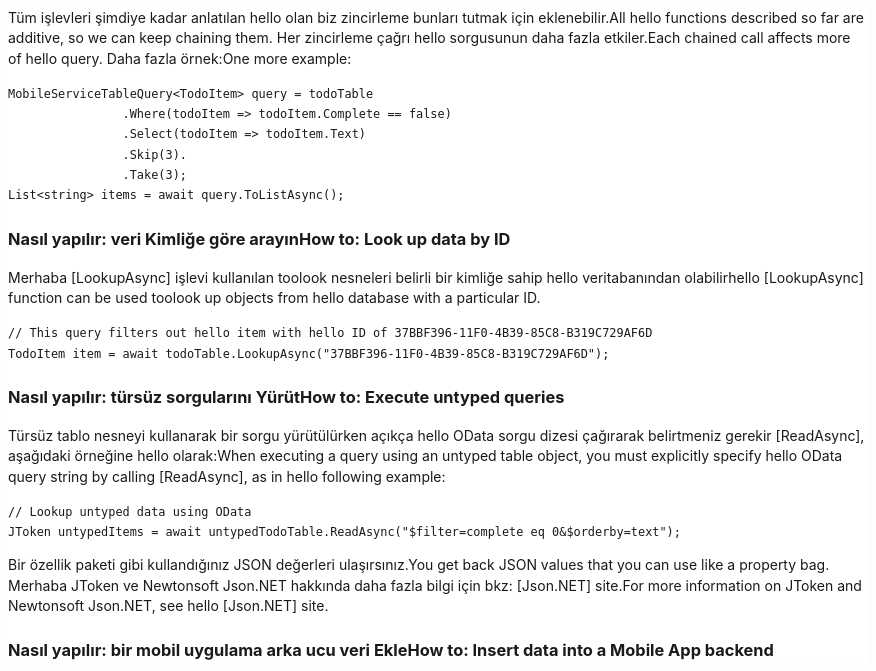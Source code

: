 <span data-ttu-id="7cc7c-215">Tüm işlevleri şimdiye kadar anlatılan hello olan biz zincirleme bunları tutmak için eklenebilir.</span><span class="sxs-lookup"><span data-stu-id="7cc7c-215">All hello functions described so far are additive, so we can keep chaining them.</span></span> <span data-ttu-id="7cc7c-216">Her zincirleme çağrı hello sorgusunun daha fazla etkiler.</span><span class="sxs-lookup"><span data-stu-id="7cc7c-216">Each chained call affects more of hello query.</span></span> <span data-ttu-id="7cc7c-217">Daha fazla örnek:</span><span class="sxs-lookup"><span data-stu-id="7cc7c-217">One more example:</span></span>

```
MobileServiceTableQuery<TodoItem> query = todoTable
                .Where(todoItem => todoItem.Complete == false)
                .Select(todoItem => todoItem.Text)
                .Skip(3).
                .Take(3);
List<string> items = await query.ToListAsync();
```

### <span data-ttu-id="7cc7c-218"><a name="lookingup"></a>Nasıl yapılır: veri Kimliğe göre arayın</span><span class="sxs-lookup"><span data-stu-id="7cc7c-218"><a name="lookingup"></a>How to: Look up data by ID</span></span>
<span data-ttu-id="7cc7c-219">Merhaba [LookupAsync] işlevi kullanılan toolook nesneleri belirli bir kimliğe sahip hello veritabanından olabilir</span><span class="sxs-lookup"><span data-stu-id="7cc7c-219">hello [LookupAsync] function can be used toolook up objects from hello database with a particular ID.</span></span>

```
// This query filters out hello item with hello ID of 37BBF396-11F0-4B39-85C8-B319C729AF6D
TodoItem item = await todoTable.LookupAsync("37BBF396-11F0-4B39-85C8-B319C729AF6D");
```

### <span data-ttu-id="7cc7c-220"><a name="untypedqueries"></a>Nasıl yapılır: türsüz sorgularını Yürüt</span><span class="sxs-lookup"><span data-stu-id="7cc7c-220"><a name="untypedqueries"></a>How to: Execute untyped queries</span></span>
<span data-ttu-id="7cc7c-221">Türsüz tablo nesneyi kullanarak bir sorgu yürütülürken açıkça hello OData sorgu dizesi çağırarak belirtmeniz gerekir [ReadAsync], aşağıdaki örneğine hello olarak:</span><span class="sxs-lookup"><span data-stu-id="7cc7c-221">When executing a query using an untyped table object, you must explicitly specify hello OData query string by calling [ReadAsync], as in hello following example:</span></span>

```
// Lookup untyped data using OData
JToken untypedItems = await untypedTodoTable.ReadAsync("$filter=complete eq 0&$orderby=text");
```

<span data-ttu-id="7cc7c-222">Bir özellik paketi gibi kullandığınız JSON değerleri ulaşırsınız.</span><span class="sxs-lookup"><span data-stu-id="7cc7c-222">You get back JSON values that you can use like a property bag.</span></span> <span data-ttu-id="7cc7c-223">Merhaba JToken ve Newtonsoft Json.NET hakkında daha fazla bilgi için bkz: [Json.NET] site.</span><span class="sxs-lookup"><span data-stu-id="7cc7c-223">For more information on JToken and Newtonsoft Json.NET, see hello [Json.NET] site.</span></span>

### <span data-ttu-id="7cc7c-224"><a name="inserting"></a>Nasıl yapılır: bir mobil uygulama arka ucu veri Ekle</span><span class="sxs-lookup"><span data-stu-id="7cc7c-224"><a name="inserting"></a>How to: Insert data into a Mobile App backend</span></span>
